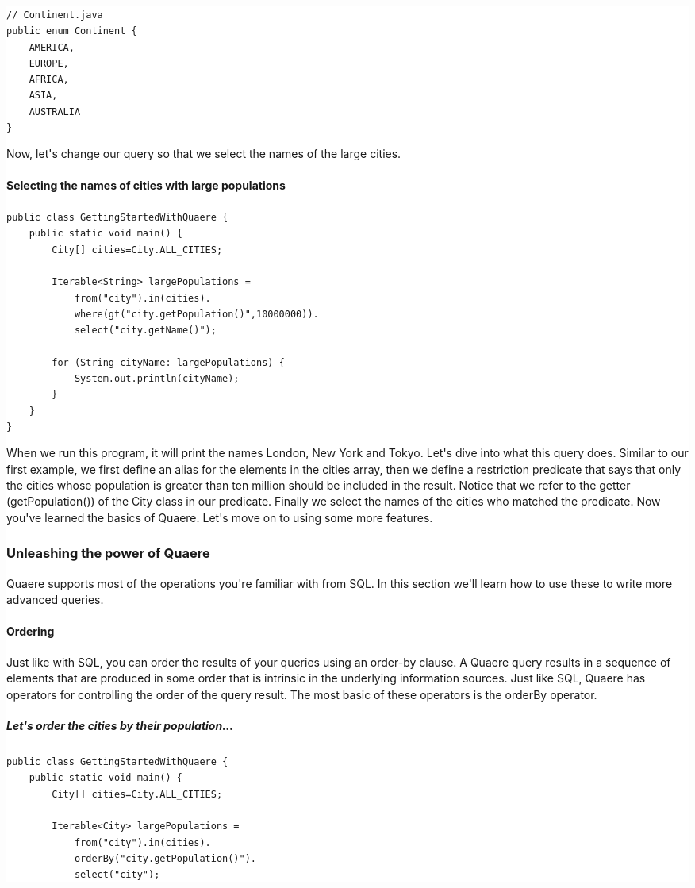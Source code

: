 
	// Continent.java
	public enum Continent {
	    AMERICA,
	    EUROPE,
	    AFRICA,
	    ASIA,
	    AUSTRALIA
	}

Now, let's change our query so that we select the names of the large cities.

#### Selecting the names of cities with large populations
	public class GettingStartedWithQuaere {
	    public static void main() {
	        City[] cities=City.ALL_CITIES;

	        Iterable<String> largePopulations =
	            from("city").in(cities).
	            where(gt("city.getPopulation()",10000000)).
	            select("city.getName()");

	        for (String cityName: largePopulations) {
	            System.out.println(cityName);
	        }
	    }
	}

When we run this program, it will print the names London, New York and Tokyo. Let's dive into what this query does. Similar to our first example, we first define an alias for the elements in the cities array, then we define a restriction predicate that says that only the cities whose population is greater than ten million should be included in the result. Notice that we refer to the getter (getPopulation()) of the City class in our predicate. Finally we select the names of the cities who matched the predicate.
Now you've learned the basics of Quaere. Let's move on to using some more features.

### Unleashing the power of Quaere
Quaere supports most of the operations you're familiar with from SQL. In this section we'll learn how to use these to write more advanced queries.
#### Ordering
Just like with SQL, you can order the results of your queries using an order-by clause. A Quaere query results in a sequence of elements that are produced in some order that is intrinsic in the underlying information sources. Just like SQL, Quaere has operators for controlling the order of the query result. The most basic of these operators is the orderBy operator.

##### Let's order the cities by their population...
	public class GettingStartedWithQuaere {
	    public static void main() {
	        City[] cities=City.ALL_CITIES;

	        Iterable<City> largePopulations =
	            from("city").in(cities).
	            orderBy("city.getPopulation()").
	            select("city");
